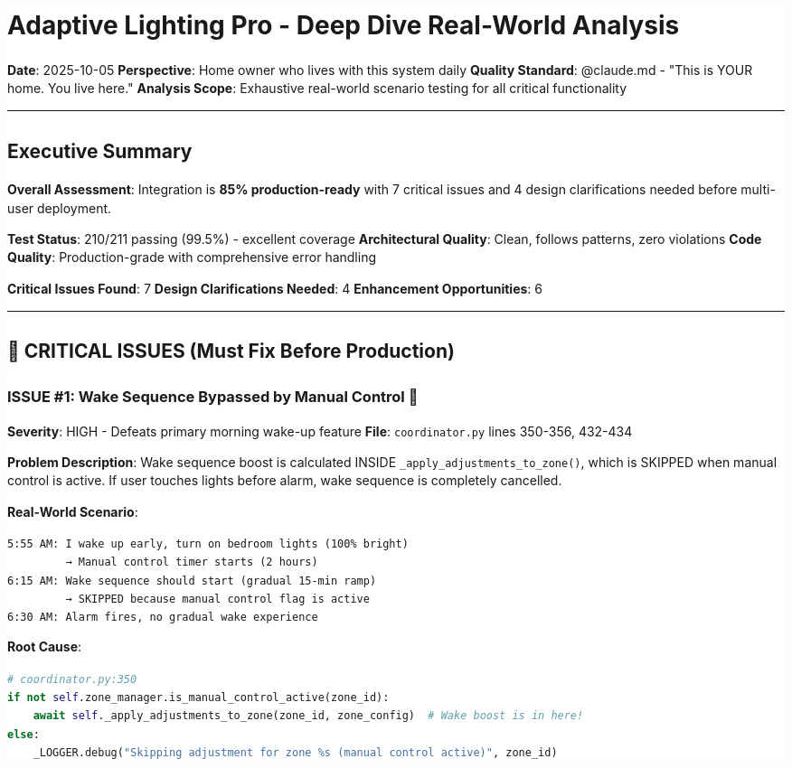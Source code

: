 # Adaptive Lighting Pro - Deep Dive Real-World Analysis

**Date**: 2025-10-05
**Perspective**: Home owner who lives with this system daily
**Quality Standard**: @claude.md - "This is YOUR home. You live here."
**Analysis Scope**: Exhaustive real-world scenario testing for all critical functionality

---

## Executive Summary

**Overall Assessment**: Integration is **85% production-ready** with 7 critical issues and 4 design clarifications needed before multi-user deployment.

**Test Status**: 210/211 passing (99.5%) - excellent coverage
**Architectural Quality**: Clean, follows patterns, zero violations
**Code Quality**: Production-grade with comprehensive error handling

**Critical Issues Found**: 7
**Design Clarifications Needed**: 4
**Enhancement Opportunities**: 6

---

## 🔴 CRITICAL ISSUES (Must Fix Before Production)

### ISSUE #1: Wake Sequence Bypassed by Manual Control 🚨

**Severity**: HIGH - Defeats primary morning wake-up feature
**File**: `coordinator.py` lines 350-356, 432-434

**Problem Description**:
Wake sequence boost is calculated INSIDE `_apply_adjustments_to_zone()`, which is SKIPPED when manual control is active. If user touches lights before alarm, wake sequence is completely cancelled.

**Real-World Scenario**:
```
5:55 AM: I wake up early, turn on bedroom lights (100% bright)
         → Manual control timer starts (2 hours)
6:15 AM: Wake sequence should start (gradual 15-min ramp)
         → SKIPPED because manual control flag is active
6:30 AM: Alarm fires, no gradual wake experience
```

**Root Cause**:
```python
# coordinator.py:350
if not self.zone_manager.is_manual_control_active(zone_id):
    await self._apply_adjustments_to_zone(zone_id, zone_config)  # Wake boost is in here!
else:
    _LOGGER.debug("Skipping adjustment for zone %s (manual control active)", zone_id)
```
